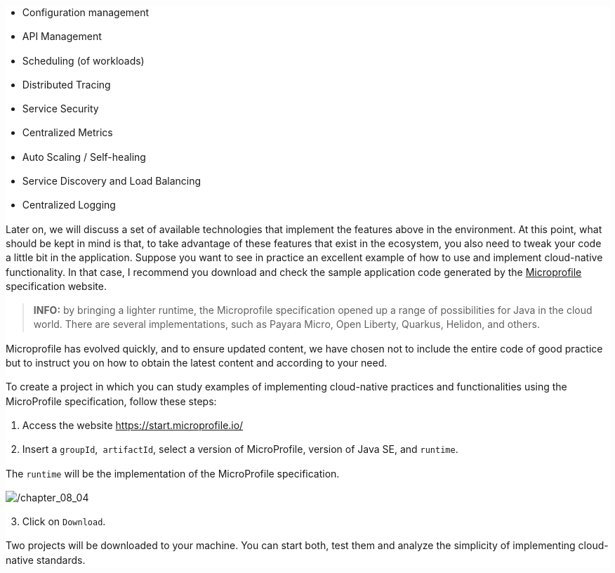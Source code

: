   

- Configuration management

- API Management

- Scheduling (of workloads)

- Distributed Tracing

- Service Security

- Centralized Metrics

- Auto Scaling / Self-healing

- Service Discovery and Load Balancing

- Centralized Logging

  

Later on, we will discuss a set of available technologies that implement the features above in the environment. At this point, what should be kept in mind is that, to take advantage of these features that exist in the ecosystem, you also need to tweak your code a little bit in the application. Suppose you want to see in practice an excellent example of how to use and implement cloud-native functionality. In that case, I recommend you download and check the sample application code generated by the [Microprofile](http://microprofile.io/) specification website.

  

> **INFO:** by bringing a lighter runtime, the Microprofile specification opened up a range of possibilities for Java in the cloud world. There are several implementations, such as Payara Micro, Open Liberty, Quarkus, Helidon, and others.

  

Microprofile has evolved quickly, and to ensure updated content, we have chosen not to include the entire code of good practice but to instruct you on how to obtain the latest content and according to your need.

  

To create a project in which you can study examples of implementing cloud-native practices and functionalities using the MicroProfile specification, follow these steps:

  

1. Access the website https://start.microprofile.io/

2. Insert a `groupId`,` artifactId`, select a version of MicroProfile, version of Java SE, and `runtime`.

The `runtime` will be the implementation of the MicroProfile specification.

  

![/chapter_08_04](images/chapter_08_04.png)

  

3. Click on `Download`.

  

Two projects will be downloaded to your machine. You can start both, test them and analyze the simplicity of implementing cloud-native standards.
